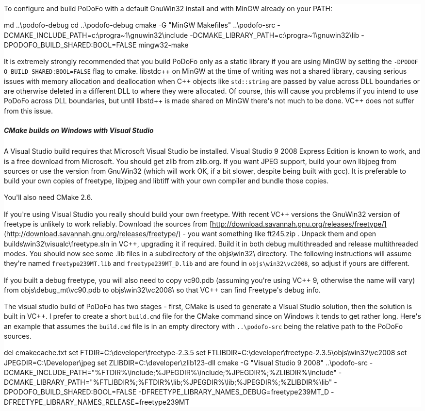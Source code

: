 To configure and build PoDoFo with a default GnuWin32 install and with MinGW already on your PATH:

md ..\\podofo-debug
cd ..\\podofo-debug
cmake -G "MinGW Makefiles" ..\\podofo-src -DCMAKE\_INCLUDE\_PATH=c:\\progra~1\\gnuwin32\\include -DCMAKE\_LIBRARY\_PATH=c:\\progra~1\\gnuwin32\\lib -DPODOFO\_BUILD\_SHARED:BOOL=FALSE
mingw32-make

It is extremely strongly recommended that you build PoDoFo only as a static library if you are using MinGW by setting the `-DPODOFO_BUILD_SHARED:BOOL=FALSE` flag to cmake. libstdc++ on MinGW at the time of writing was not a shared library, causing serious issues with memory allocation and deallocation when C++ objects like `std::string` are passed by value across DLL boundaries or are otherwise deleted in a different DLL to where they were allocated. Of course, this will cause you problems if you intend to use PoDoFo across DLL boundaries, but until libstd++ is made shared on MinGW there's not much to be done. VC++ does not suffer from this issue.

##### CMake builds on Windows with Visual Studio

A Visual Studio build requires that Microsoft Visual Studio be installed. Visual Studio 9 2008 Express Edition is known to work, and is a free download from Microsoft. You should get zlib from zlib.org. If you want JPEG support, build your own libjpeg from sources or use the version from GnuWin32 (which will work OK, if a bit slower, despite being built with gcc). It is preferable to build your own copies of freetype, libjpeg and libtiff with your own compiler and bundle those copies.

You'll also need CMake 2.6.

If you're using Visual Studio you really should build your own freetype. With recent VC++ versions the GnuWin32 version of freetype is unlikely to work reliably. Download the sources from [http://download.savannah.gnu.org/releases/freetype/](http://download.savannah.gnu.org/releases/freetype/) - you want something like ft245.zip . Unpack them and open builds\\win32\\visualc\\freetype.sln in VC++, upgrading it if required. Build it in both debug multithreaded and release multithreaded modes. You should now see some .lib files in a subdirectory of the objs\\win32\\ directory. The following instructions will assume they're named `freetype239MT.lib` and `freetype239MT_D.lib` and are found in `objs\win32\vc2008`, so adjust if yours are different.

If you built a debug freetype, you will also need to copy vc90.pdb (assuming you're using VC++ 9, otherwise the name will vary) from objs\\debug\_mt\\vc90.pdb to objs\\win32\\vc2008\\ so that VC++ can find Freetype's debug info.

The visual studio build of PoDoFo has two stages - first, CMake is used to generate a Visual Studio solution, then the solution is built in VC++. I prefer to create a short `build.cmd` file for the CMake command since on Windows it tends to get rather long. Here's an example that assumes the `build.cmd` file is in an empty directory with `..\podofo-src` being the relative path to the PoDoFo sources.

del cmakecache.txt
set FTDIR=C:\\developer\\freetype-2.3.5
set FTLIBDIR=C:\\developer\\freetype-2.3.5\\objs\\win32\\vc2008
set JPEGDIR=C:\\Developer\\jpeg
set ZLIBDIR=C:\\developer\\zlib123-dll
cmake -G "Visual Studio 9 2008" ..\\podofo-src -DCMAKE\_INCLUDE\_PATH="%FTDIR%\\include;%JPEGDIR%\\include;%JPEGDIR%;%ZLIBDIR%\\include" -DCMAKE\_LIBRARY\_PATH="%FTLIBDIR%;%FTDIR%\\lib;%JPEGDIR%\\lib;%JPEGDIR%;%ZLIBDIR%\\lib" -DPODOFO\_BUILD\_SHARED:BOOL=FALSE -DFREETYPE\_LIBRARY\_NAMES\_DEBUG=freetype239MT\_D -DFREETYPE\_LIBRARY\_NAMES\_RELEASE=freetype239MT
